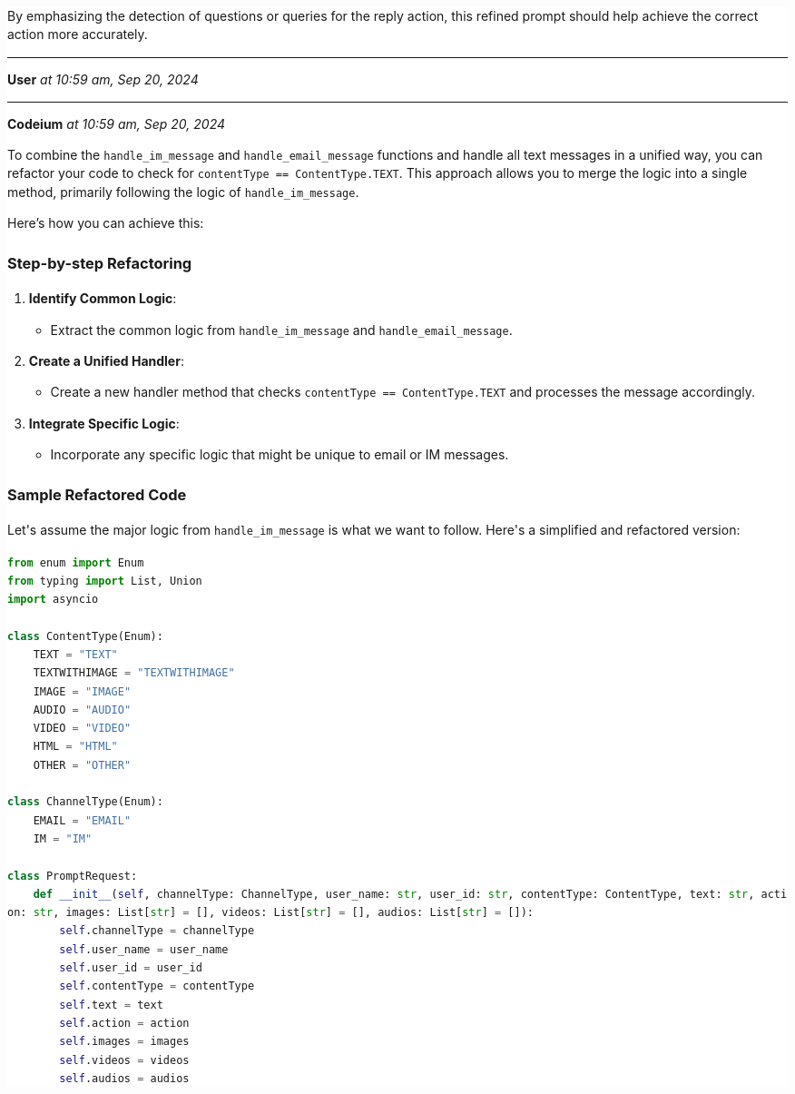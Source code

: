 By emphasizing the detection of questions or queries for the reply action, this refined prompt should help achieve the correct action more accurately.

---

**User** _at 10:59 am, Sep 20, 2024_



---

**Codeium** _at 10:59 am, Sep 20, 2024_

To combine the `handle_im_message` and `handle_email_message` functions and handle all text messages in a unified way, you can refactor your code to check for `contentType == ContentType.TEXT`. This approach allows you to merge the logic into a single method, primarily following the logic of `handle_im_message`.

Here’s how you can achieve this:

### Step-by-step Refactoring

1. **Identify Common Logic**:
   - Extract the common logic from `handle_im_message` and `handle_email_message`.

2. **Create a Unified Handler**:
   - Create a new handler method that checks `contentType == ContentType.TEXT` and processes the message accordingly.

3. **Integrate Specific Logic**:
   - Incorporate any specific logic that might be unique to email or IM messages.

### Sample Refactored Code

Let's assume the major logic from `handle_im_message` is what we want to follow. Here's a simplified and refactored version:

```python
from enum import Enum
from typing import List, Union
import asyncio

class ContentType(Enum):
    TEXT = "TEXT"
    TEXTWITHIMAGE = "TEXTWITHIMAGE"
    IMAGE = "IMAGE"
    AUDIO = "AUDIO"
    VIDEO = "VIDEO"
    HTML = "HTML"
    OTHER = "OTHER"

class ChannelType(Enum):
    EMAIL = "EMAIL"
    IM = "IM"

class PromptRequest:
    def __init__(self, channelType: ChannelType, user_name: str, user_id: str, contentType: ContentType, text: str, action: str, images: List[str] = [], videos: List[str] = [], audios: List[str] = []):
        self.channelType = channelType
        self.user_name = user_name
        self.user_id = user_id
        self.contentType = contentType
        self.text = text
        self.action = action
        self.images = images
        self.videos = videos
        self.audios = audios

```